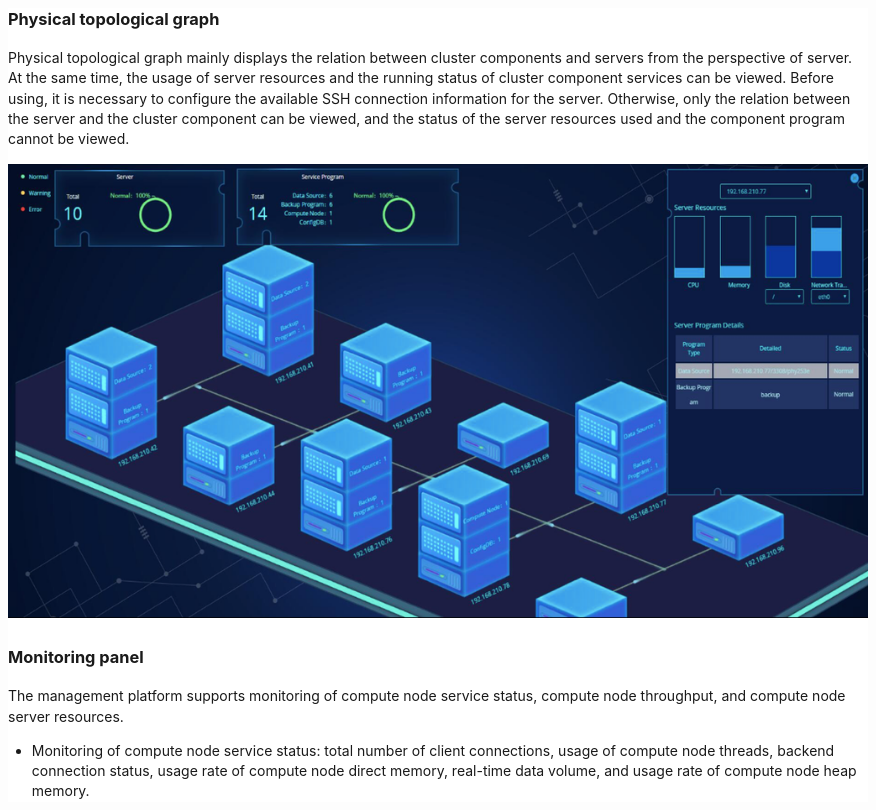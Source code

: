 ### Physical topological graph

Physical topological graph mainly displays the relation between cluster components and servers from the perspective of server. At the same time, the usage of server resources and the running status of cluster component services can be viewed. Before using, it is necessary to configure the available SSH connection information for the server. Otherwise, only the relation between the server and the cluster component can be viewed, and the status of the server resources used and the component program cannot be viewed.

![](assets/readme/image19.png)

### Monitoring panel

The management platform supports monitoring of compute node service status, compute node throughput, and compute node server resources.

- Monitoring of compute node service status: total number of client connections, usage of compute node threads, backend connection status, usage rate of compute node direct memory, real-time data volume, and usage rate of compute node heap memory.
